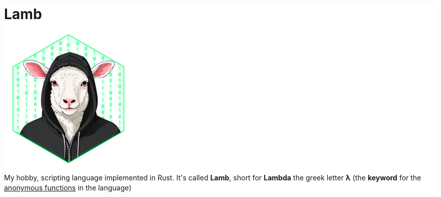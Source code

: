 # Lamb

<img src="./logo-lamb.png" width="256px"/>

My hobby, scripting language implemented in Rust.
It's called **Lamb**, short for **Lambda** the greek letter **λ**
(the **keyword** for the [anonymous functions](https://en.wikipedia.org/wiki/Anonymous_function) in the language)

